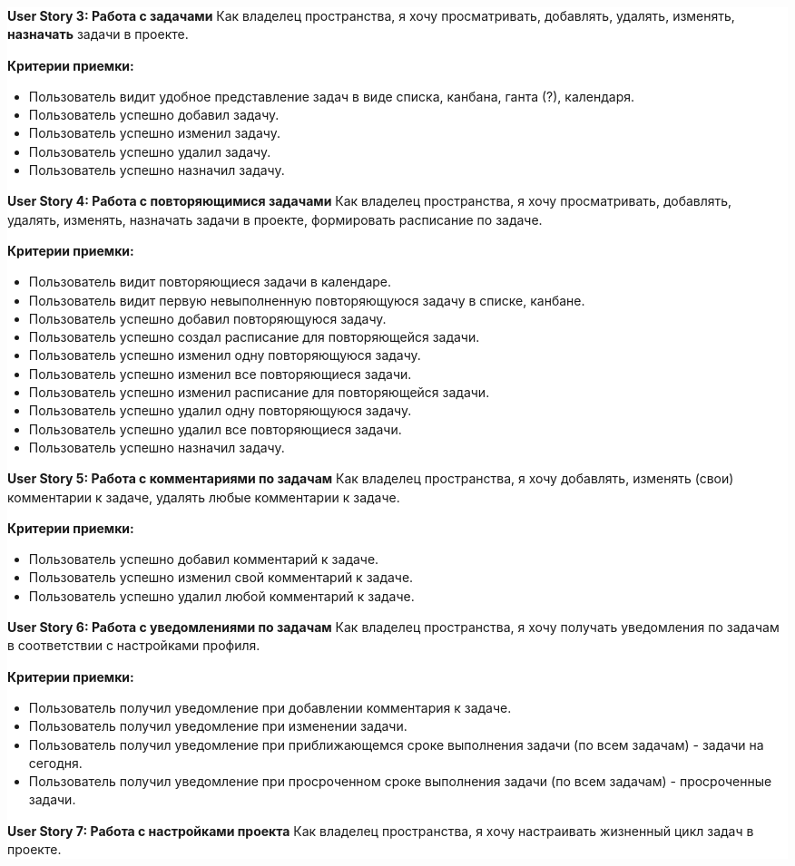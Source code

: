 **User Story 3: Работа с задачами**
Как владелец пространства, я хочу просматривать, добавлять, удалять, изменять, **назначать** задачи в проекте.

**Критерии приемки:**

- Пользователь видит удобное представление задач в виде списка, канбана, ганта (?), календаря.
- Пользователь успешно добавил задачу.
- Пользователь успешно изменил задачу.
- Пользователь успешно удалил задачу.
- Пользователь успешно назначил задачу.


**User Story 4: Работа с повторяющимися задачами**
Как владелец пространства, я хочу просматривать, добавлять, удалять, изменять, назначать задачи в проекте, формировать расписание по задаче.

**Критерии приемки:**

- Пользователь видит повторяющиеся задачи в календаре.
- Пользователь видит первую невыполненную повторяющуюся задачу в списке, канбане.
- Пользователь успешно добавил повторяющуюся задачу.
- Пользователь успешно создал расписание для повторяющейся задачи.
- Пользователь успешно изменил одну повторяющуюся задачу.
- Пользователь успешно изменил все повторяющиеся задачи.
- Пользователь успешно изменил расписание для повторяющейся задачи.
- Пользователь успешно удалил одну повторяющуюся задачу.
- Пользователь успешно удалил все повторяющиеся задачи.
- Пользователь успешно назначил задачу.


**User Story 5: Работа с комментариями по задачам**
Как владелец пространства, я хочу добавлять, изменять (свои) комментарии к задаче, удалять любые комментарии к задаче.

**Критерии приемки:**

- Пользователь успешно добавил комментарий к задаче.
- Пользователь успешно изменил свой комментарий к задаче.
- Пользователь успешно удалил любой комментарий к задаче.


**User Story 6: Работа с уведомлениями по задачам**
Как владелец пространства, я хочу получать уведомления по задачам в соответствии с настройками профиля.

**Критерии приемки:**

- Пользователь получил уведомление при добавлении комментария к задаче.
- Пользователь получил уведомление при изменении задачи.
- Пользователь получил уведомление при приближающемся сроке выполнения задачи (по всем задачам) - задачи на сегодня.
- Пользователь получил уведомление при просроченном сроке выполнения задачи (по всем задачам) - просроченные задачи.


**User Story 7: Работа с настройками проекта**
Как владелец пространства, я хочу настраивать жизненный цикл задач в проекте.
